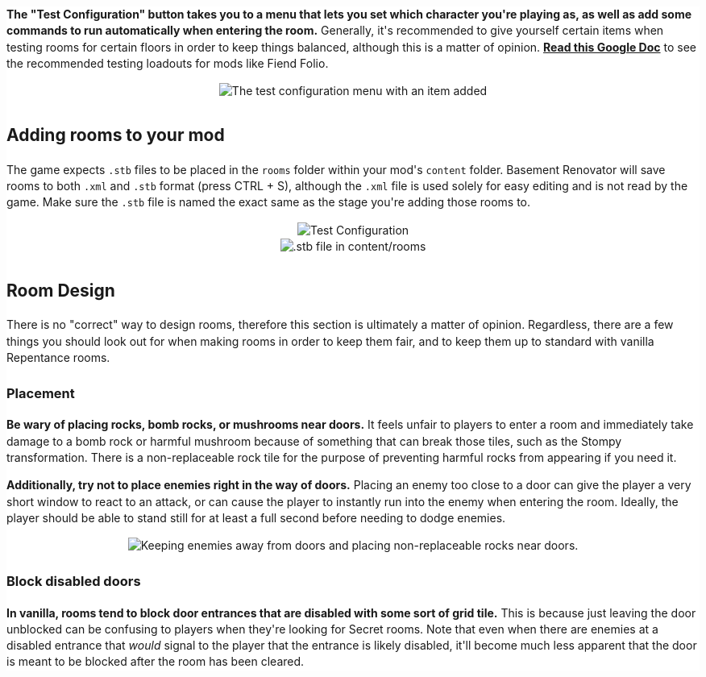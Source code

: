 **The "Test Configuration" button takes you to a menu that lets you set which character you're playing as, as well as add some commands to run automatically when entering the room.** Generally, it's recommended to give yourself certain items when testing rooms for certain floors in order to keep things balanced, although this is a matter of opinion. **[Read this Google Doc](https://docs.google.com/document/d/1w5oPL5JcVngrNwpvBzRTsFPasbCSoX-KyJSYF_mjbP8)** to see the recommended testing loadouts for mods like Fiend Folio.

<p align="center">
  <img src="../../assets/basement_renovator/test_config.png" alt="The test configuration menu with an item added" />
</p>

## Adding rooms to your mod
The game expects `.stb` files to be placed in the `rooms` folder within your mod's `content` folder. Basement Renovator will save rooms to both `.xml` and `.stb` format (press CTRL + S), although the `.xml` file is used solely for easy editing and is not read by the game. Make sure the `.stb` file is named the exact same as the stage you're adding those rooms to.

<p align="center">
  <img src="../../assets/basement_renovator/export_stb.png" alt="Test Configuration" />
  <br/>
  <img src="../../assets/basement_renovator/in_content_rooms.png" alt=".stb file in content/rooms" />
</p>

## Room Design
There is no "correct" way to design rooms, therefore this section is ultimately a matter of opinion. Regardless, there are a few things you should look out for when making rooms in order to keep them fair, and to keep them up to standard with vanilla Repentance rooms.

### Placement
**Be wary of placing rocks, bomb rocks, or mushrooms near doors.** It feels unfair to players to enter a room and immediately take damage to a bomb rock or harmful mushroom because of something that can break those tiles, such as the Stompy transformation. There is a non-replaceable rock tile for the purpose of preventing harmful rocks from appearing if you need it.

**Additionally, try not to place enemies right in the way of doors.** Placing an enemy too close to a door can give the player a very short window to react to an attack, or can cause the player to instantly run into the enemy when entering the room. Ideally, the player should be able to stand still for at least a full second before needing to dodge enemies.

<p align="center">
  <img src="../../assets/basement_renovator/placement.png" alt="Keeping enemies away from doors and placing non-replaceable rocks near doors." />
</p>

### Block disabled doors
**In vanilla, rooms tend to block door entrances that are disabled with some sort of grid tile.** This is because just leaving the door unblocked can be confusing to players when they're looking for Secret rooms. Note that even when there are enemies at a disabled entrance that *would* signal to the player that the entrance is likely disabled, it'll become much less apparent that the door is meant to be blocked after the room has been cleared.
